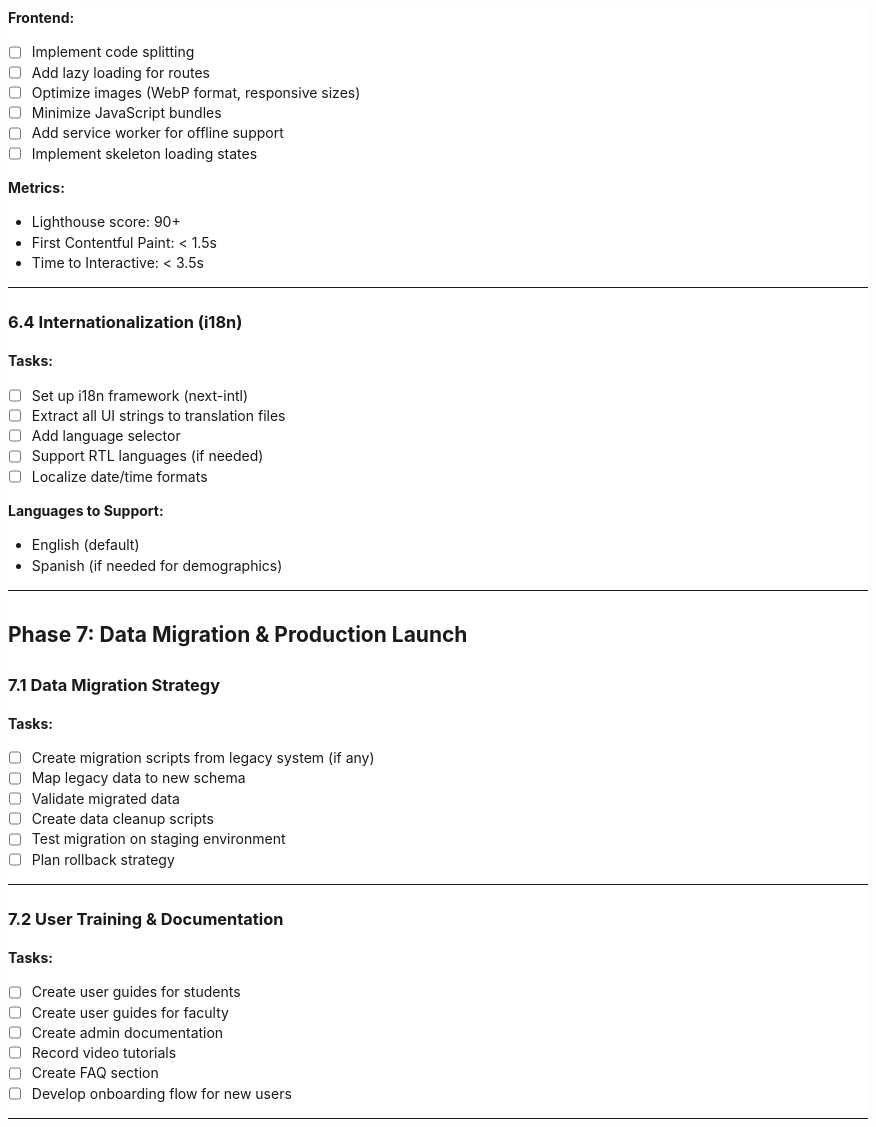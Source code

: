 **Frontend:**
- [ ] Implement code splitting
- [ ] Add lazy loading for routes
- [ ] Optimize images (WebP format, responsive sizes)
- [ ] Minimize JavaScript bundles
- [ ] Add service worker for offline support
- [ ] Implement skeleton loading states

**Metrics:**
- Lighthouse score: 90+
- First Contentful Paint: < 1.5s
- Time to Interactive: < 3.5s

---

### 6.4 Internationalization (i18n)

**Tasks:**
- [ ] Set up i18n framework (next-intl)
- [ ] Extract all UI strings to translation files
- [ ] Add language selector
- [ ] Support RTL languages (if needed)
- [ ] Localize date/time formats

**Languages to Support:**
- English (default)
- Spanish (if needed for demographics)

---

## Phase 7: Data Migration & Production Launch

### 7.1 Data Migration Strategy

**Tasks:**
- [ ] Create migration scripts from legacy system (if any)
- [ ] Map legacy data to new schema
- [ ] Validate migrated data
- [ ] Create data cleanup scripts
- [ ] Test migration on staging environment
- [ ] Plan rollback strategy

---

### 7.2 User Training & Documentation

**Tasks:**
- [ ] Create user guides for students
- [ ] Create user guides for faculty
- [ ] Create admin documentation
- [ ] Record video tutorials
- [ ] Create FAQ section
- [ ] Develop onboarding flow for new users

---
